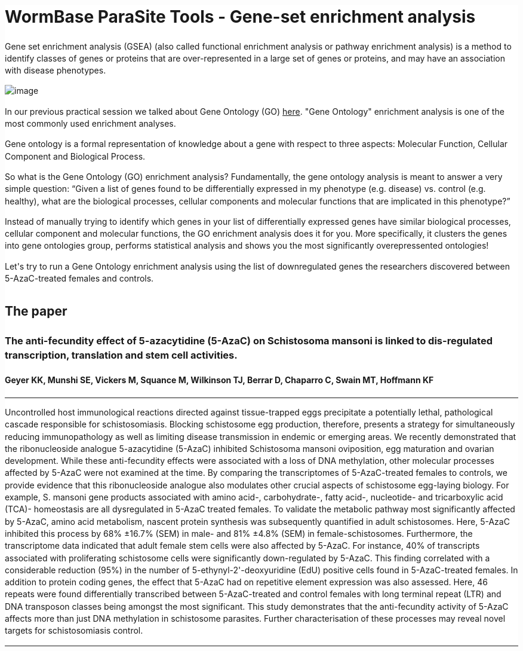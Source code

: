 
# WormBase ParaSite Tools - Gene-set enrichment analysis

Gene set enrichment analysis (GSEA) (also called functional enrichment analysis or pathway enrichment analysis) is a method to identify classes of genes or proteins that are over-represented in a large set of genes or proteins, and may have an association with disease phenotypes.

![image](https://user-images.githubusercontent.com/33452269/203346104-4ebe92bf-65c3-44d3-8e16-8bf4cd3342f8.png)

In our previous practical session we talked about Gene Ontology (GO) [here](https://github.com/WormBase/xvi_iss_2022/tree/main/WBPS-Genomes_and_genes#task-6-functional-annotation-explore-the-gene-ontology-terms-associated-with-this-gene).
"Gene Ontology" enrichment analysis is one of the most commonly used enrichment analyses.

Gene ontology is a formal representation of knowledge about a gene with respect to three aspects:
Molecular Function, Cellular Component and Biological Process.

So what is the Gene Ontology (GO) enrichment analysis? Fundamentally, the gene ontology analysis is meant to answer a very simple question: “Given a list of genes found to be differentially expressed in my phenotype (e.g. disease) vs. control (e.g. healthy), what are the biological processes, cellular components and molecular functions that are implicated in this phenotype?”

Instead of manually trying to identify which genes in your list of differentially expressed genes have similar biological processes, cellular component and molecular functions, the GO enrichment analysis does it for you. More specifically, it clusters the genes into gene ontologies group, performs statistical analysis and shows you the most significantly overepressented ontologies!

Let's try to run a Gene Ontology enrichment analysis using the list of downregulated genes the researchers discovered between 5-AzaC-treated females and controls.



## The paper
### The anti-fecundity effect of 5-azacytidine (5-AzaC) on Schistosoma mansoni is linked to dis-regulated transcription, translation and stem cell activities.
#### Geyer KK, Munshi SE, Vickers M, Squance M, Wilkinson TJ, Berrar D, Chaparro C, Swain MT, Hoffmann KF
---
Uncontrolled host immunological reactions directed against tissue-trapped eggs precipitate a potentially lethal, pathological cascade responsible for schistosomiasis. Blocking schistosome egg production, therefore, presents a strategy for simultaneously reducing immunopathology as well as limiting disease transmission in endemic or emerging areas. We recently demonstrated that the ribonucleoside analogue 5-azacytidine (5-AzaC) inhibited Schistosoma mansoni oviposition, egg maturation and ovarian development. While these anti-fecundity effects were associated with a loss of DNA methylation, other molecular processes affected by 5-AzaC were not examined at the time. By comparing the transcriptomes of 5-AzaC-treated females to controls, we provide evidence that this ribonucleoside analogue also modulates other crucial aspects of schistosome egg-laying biology. For example, S. mansoni gene products associated with amino acid-, carbohydrate-, fatty acid-, nucleotide- and tricarboxylic acid (TCA)- homeostasis are all dysregulated in 5-AzaC treated females. To validate the metabolic pathway most significantly affected by 5-AzaC, amino acid metabolism, nascent protein synthesis was subsequently quantified in adult schistosomes. Here, 5-AzaC inhibited this process by 68% ±16.7% (SEM) in male- and 81% ±4.8% (SEM) in female-schistosomes. Furthermore, the transcriptome data indicated that adult female stem cells were also affected by 5-AzaC. For instance, 40% of transcripts associated with proliferating schistosome cells were significantly down-regulated by 5-AzaC. This finding correlated with a considerable reduction (95%) in the number of 5-ethynyl-2'-deoxyuridine (EdU) positive cells found in 5-AzaC-treated females. In addition to protein coding genes, the effect that 5-AzaC had on repetitive element expression was also assessed. Here, 46 repeats were found differentially transcribed between 5-AzaC-treated and control females with long terminal repeat (LTR) and DNA transposon classes being amongst the most significant. This study demonstrates that the anti-fecundity activity of 5-AzaC affects more than just DNA methylation in schistosome parasites. Further characterisation of these processes may reveal novel targets for schistosomiasis control.

---